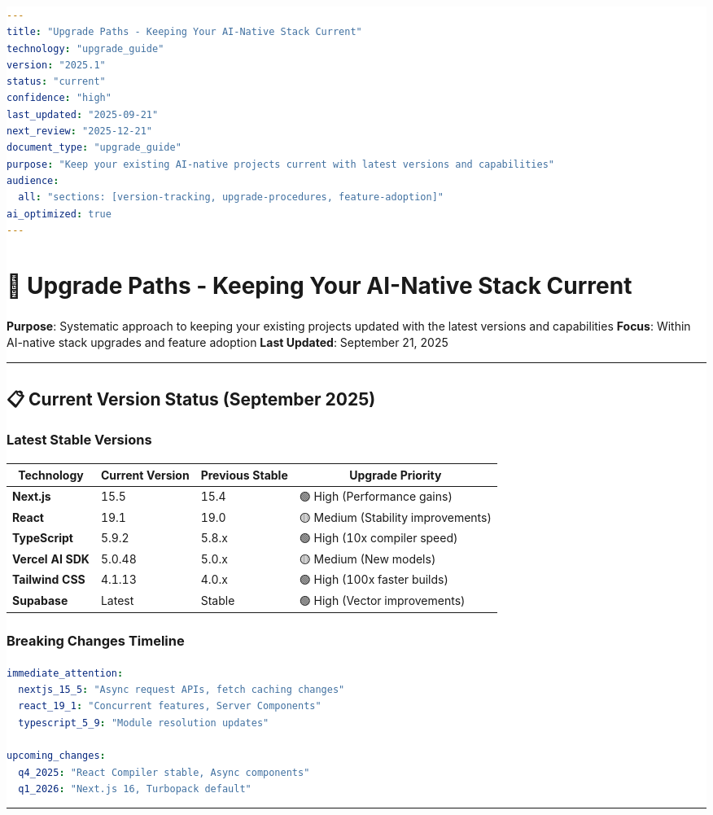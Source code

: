 ```yaml
---
title: "Upgrade Paths - Keeping Your AI-Native Stack Current"
technology: "upgrade_guide"
version: "2025.1"
status: "current"
confidence: "high"
last_updated: "2025-09-21"
next_review: "2025-12-21"
document_type: "upgrade_guide"
purpose: "Keep your existing AI-native projects current with latest versions and capabilities"
audience:
  all: "sections: [version-tracking, upgrade-procedures, feature-adoption]"
ai_optimized: true
---
```


# 🔄 Upgrade Paths - Keeping Your AI-Native Stack Current

**Purpose**: Systematic approach to keeping your existing projects updated with the latest versions and capabilities
**Focus**: Within AI-native stack upgrades and feature adoption
**Last Updated**: September 21, 2025

---

## 📋 Current Version Status (September 2025)

### Latest Stable Versions
| Technology | Current Version | Previous Stable | Upgrade Priority |
|------------|----------------|-----------------|------------------|
| **Next.js** | 15.5 | 15.4 | 🟢 High (Performance gains) |
| **React** | 19.1 | 19.0 | 🟡 Medium (Stability improvements) |
| **TypeScript** | 5.9.2 | 5.8.x | 🟢 High (10x compiler speed) |
| **Vercel AI SDK** | 5.0.48 | 5.0.x | 🟡 Medium (New models) |
| **Tailwind CSS** | 4.1.13 | 4.0.x | 🟢 High (100x faster builds) |
| **Supabase** | Latest | Stable | 🟢 High (Vector improvements) |

### Breaking Changes Timeline
```yaml
immediate_attention:
  nextjs_15_5: "Async request APIs, fetch caching changes"
  react_19_1: "Concurrent features, Server Components"
  typescript_5_9: "Module resolution updates"

upcoming_changes:
  q4_2025: "React Compiler stable, Async components"
  q1_2026: "Next.js 16, Turbopack default"
```

---